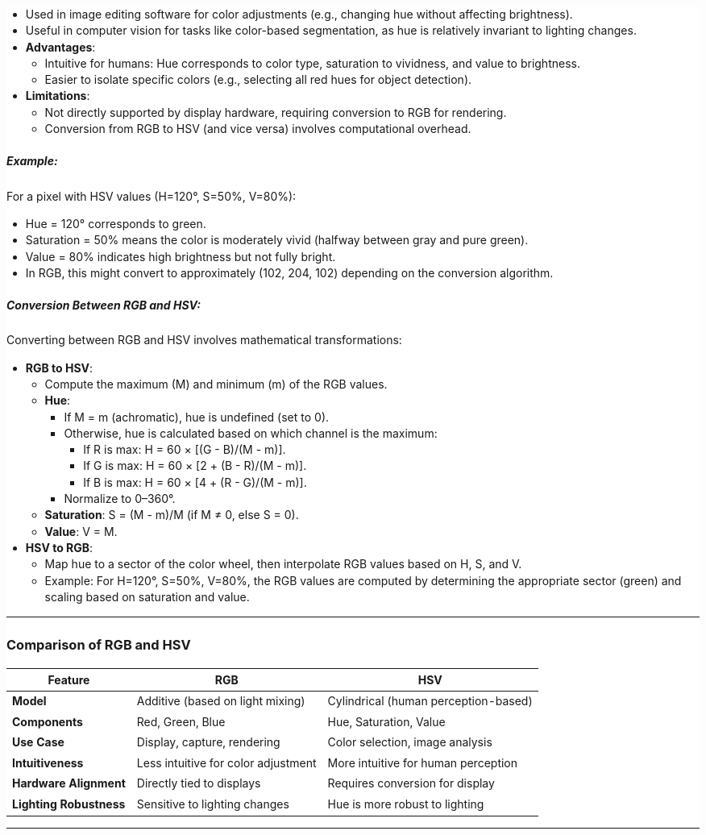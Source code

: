   - Used in image editing software for color adjustments (e.g., changing hue without affecting brightness).
  - Useful in computer vision for tasks like color-based segmentation, as hue is relatively invariant to lighting changes.
- **Advantages**:
  - Intuitive for humans: Hue corresponds to color type, saturation to vividness, and value to brightness.
  - Easier to isolate specific colors (e.g., selecting all red hues for object detection).
- **Limitations**:
  - Not directly supported by display hardware, requiring conversion to RGB for rendering.
  - Conversion from RGB to HSV (and vice versa) involves computational overhead.

##### Example:
For a pixel with HSV values (H=120°, S=50%, V=80%):
- Hue = 120° corresponds to green.
- Saturation = 50% means the color is moderately vivid (halfway between gray and pure green).
- Value = 80% indicates high brightness but not fully bright.
- In RGB, this might convert to approximately (102, 204, 102) depending on the conversion algorithm.

##### Conversion Between RGB and HSV:
Converting between RGB and HSV involves mathematical transformations:
- **RGB to HSV**:
  - Compute the maximum (M) and minimum (m) of the RGB values.
  - **Hue**:
    - If M = m (achromatic), hue is undefined (set to 0).
    - Otherwise, hue is calculated based on which channel is the maximum:
      - If R is max: H = 60 × [(G - B)/(M - m)].
      - If G is max: H = 60 × [2 + (B - R)/(M - m)].
      - If B is max: H = 60 × [4 + (R - G)/(M - m)].
    - Normalize to 0–360°.
  - **Saturation**: S = (M - m)/M (if M ≠ 0, else S = 0).
  - **Value**: V = M.
- **HSV to RGB**:
  - Map hue to a sector of the color wheel, then interpolate RGB values based on H, S, and V.
  - Example: For H=120°, S=50%, V=80%, the RGB values are computed by determining the appropriate sector (green) and scaling based on saturation and value.

---

### Comparison of RGB and HSV
| Feature                | RGB                                  | HSV                                  |
|------------------------|--------------------------------------|--------------------------------------|
| **Model**              | Additive (based on light mixing)     | Cylindrical (human perception-based) |
| **Components**         | Red, Green, Blue                    | Hue, Saturation, Value              |
| **Use Case**           | Display, capture, rendering          | Color selection, image analysis     |
| **Intuitiveness**      | Less intuitive for color adjustment | More intuitive for human perception |
| **Hardware Alignment** | Directly tied to displays           | Requires conversion for display      |
| **Lighting Robustness**| Sensitive to lighting changes       | Hue is more robust to lighting      |

---